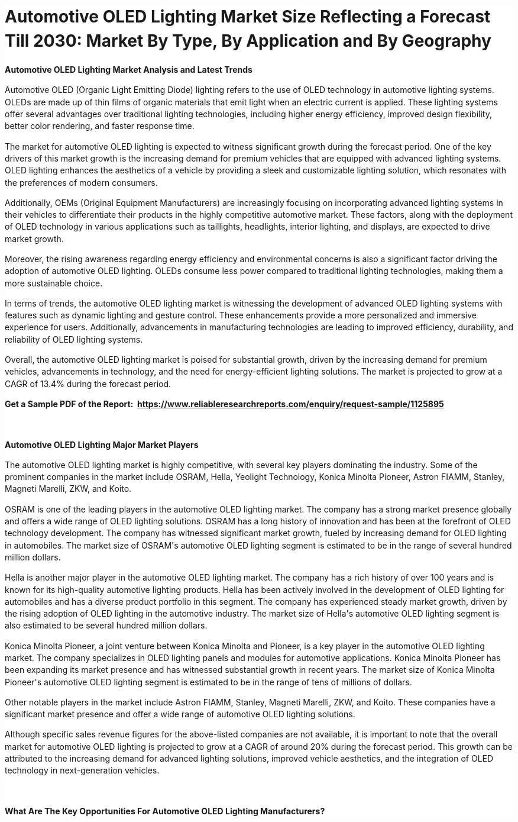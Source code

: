<p><h1>Automotive OLED Lighting Market Size Reflecting a Forecast Till 2030: Market By Type, By Application and By Geography</h1></p><p><strong>Automotive OLED Lighting Market Analysis and Latest Trends</strong></p>
<p><p>Automotive OLED (Organic Light Emitting Diode) lighting refers to the use of OLED technology in automotive lighting systems. OLEDs are made up of thin films of organic materials that emit light when an electric current is applied. These lighting systems offer several advantages over traditional lighting technologies, including higher energy efficiency, improved design flexibility, better color rendering, and faster response time.</p><p>The market for automotive OLED lighting is expected to witness significant growth during the forecast period. One of the key drivers of this market growth is the increasing demand for premium vehicles that are equipped with advanced lighting systems. OLED lighting enhances the aesthetics of a vehicle by providing a sleek and customizable lighting solution, which resonates with the preferences of modern consumers.</p><p>Additionally, OEMs (Original Equipment Manufacturers) are increasingly focusing on incorporating advanced lighting systems in their vehicles to differentiate their products in the highly competitive automotive market. These factors, along with the deployment of OLED technology in various applications such as taillights, headlights, interior lighting, and displays, are expected to drive market growth.</p><p>Moreover, the rising awareness regarding energy efficiency and environmental concerns is also a significant factor driving the adoption of automotive OLED lighting. OLEDs consume less power compared to traditional lighting technologies, making them a more sustainable choice.</p><p>In terms of trends, the automotive OLED lighting market is witnessing the development of advanced OLED lighting systems with features such as dynamic lighting and gesture control. These enhancements provide a more personalized and immersive experience for users. Additionally, advancements in manufacturing technologies are leading to improved efficiency, durability, and reliability of OLED lighting systems.</p><p>Overall, the automotive OLED lighting market is poised for substantial growth, driven by the increasing demand for premium vehicles, advancements in technology, and the need for energy-efficient lighting solutions. The market is projected to grow at a CAGR of 13.4% during the forecast period.</p></p>
<p><strong>Get a Sample PDF of the Report:&nbsp; <a href="https://www.reliableresearchreports.com/enquiry/request-sample/1125895">https://www.reliableresearchreports.com/enquiry/request-sample/1125895</a></strong></p>
<p>&nbsp;</p>
<p><strong>Automotive OLED Lighting Major Market Players</strong></p>
<p><p>The automotive OLED lighting market is highly competitive, with several key players dominating the industry. Some of the prominent companies in the market include OSRAM, Hella, Yeolight Technology, Konica Minolta Pioneer, Astron FIAMM, Stanley, Magneti Marelli, ZKW, and Koito.</p><p>OSRAM is one of the leading players in the automotive OLED lighting market. The company has a strong market presence globally and offers a wide range of OLED lighting solutions. OSRAM has a long history of innovation and has been at the forefront of OLED technology development. The company has witnessed significant market growth, fueled by increasing demand for OLED lighting in automobiles. The market size of OSRAM's automotive OLED lighting segment is estimated to be in the range of several hundred million dollars.</p><p>Hella is another major player in the automotive OLED lighting market. The company has a rich history of over 100 years and is known for its high-quality automotive lighting products. Hella has been actively involved in the development of OLED lighting for automobiles and has a diverse product portfolio in this segment. The company has experienced steady market growth, driven by the rising adoption of OLED lighting in the automotive industry. The market size of Hella's automotive OLED lighting segment is also estimated to be several hundred million dollars.</p><p>Konica Minolta Pioneer, a joint venture between Konica Minolta and Pioneer, is a key player in the automotive OLED lighting market. The company specializes in OLED lighting panels and modules for automotive applications. Konica Minolta Pioneer has been expanding its market presence and has witnessed substantial growth in recent years. The market size of Konica Minolta Pioneer's automotive OLED lighting segment is estimated to be in the range of tens of millions of dollars.</p><p>Other notable players in the market include Astron FIAMM, Stanley, Magneti Marelli, ZKW, and Koito. These companies have a significant market presence and offer a wide range of automotive OLED lighting solutions.</p><p>Although specific sales revenue figures for the above-listed companies are not available, it is important to note that the overall market for automotive OLED lighting is projected to grow at a CAGR of around 20% during the forecast period. This growth can be attributed to the increasing demand for advanced lighting solutions, improved vehicle aesthetics, and the integration of OLED technology in next-generation vehicles.</p></p>
<p>&nbsp;</p>
<p><strong>What Are The Key Opportunities For Automotive OLED Lighting Manufacturers?</strong></p>